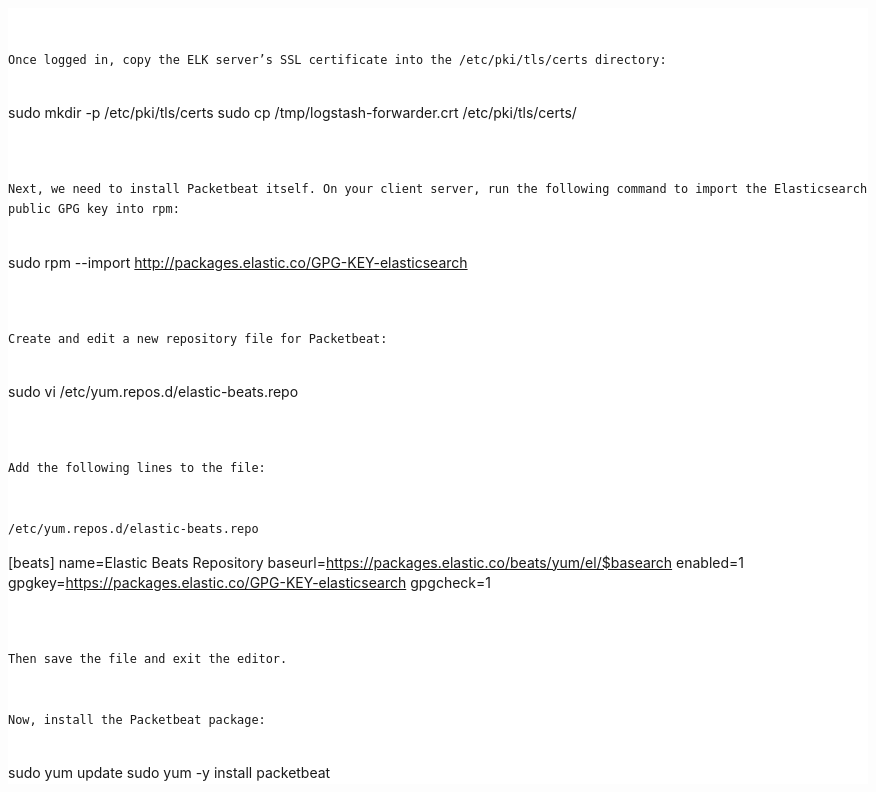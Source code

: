 ```


Once logged in, copy the ELK server’s SSL certificate into the /etc/pki/tls/certs directory:


```
sudo mkdir -p /etc/pki/tls/certs
sudo cp /tmp/logstash-forwarder.crt /etc/pki/tls/certs/


```


Next, we need to install Packetbeat itself. On your client server, run the following command to import the Elasticsearch public GPG key into rpm:


```
sudo rpm --import http://packages.elastic.co/GPG-KEY-elasticsearch


```


Create and edit a new repository file for Packetbeat:


```
sudo vi /etc/yum.repos.d/elastic-beats.repo


```


Add the following lines to the file:


/etc/yum.repos.d/elastic-beats.repo
```
[beats]
name=Elastic Beats Repository
baseurl=https://packages.elastic.co/beats/yum/el/$basearch
enabled=1
gpgkey=https://packages.elastic.co/GPG-KEY-elasticsearch
gpgcheck=1

```


Then save the file and exit the editor.


Now, install the Packetbeat package:


```
sudo yum update
sudo yum -y install packetbeat
